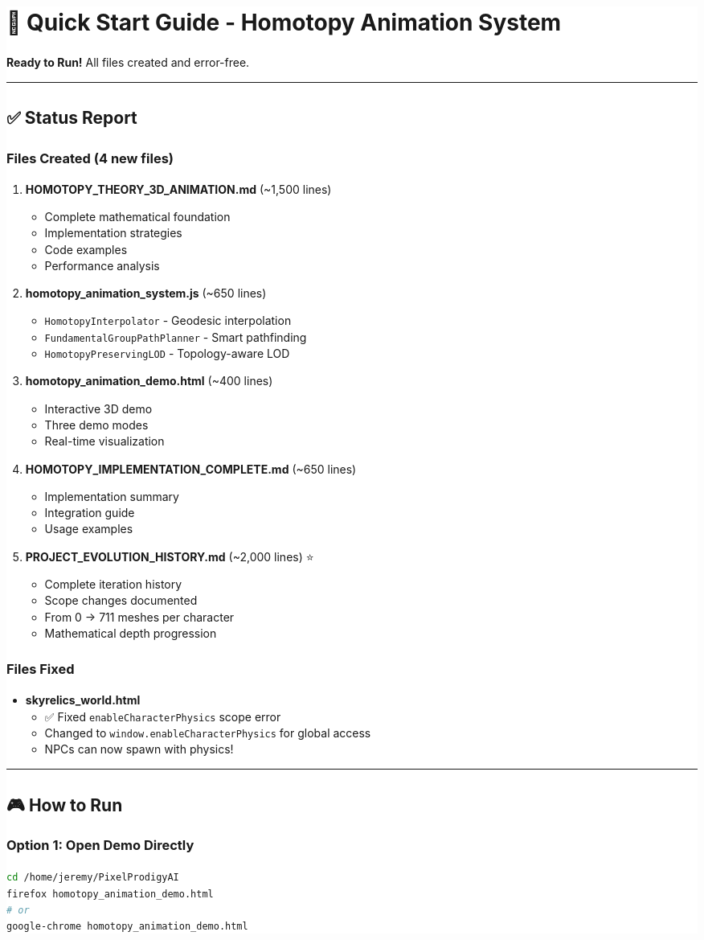# 🚀 Quick Start Guide - Homotopy Animation System

**Ready to Run!** All files created and error-free.

---

## ✅ Status Report

### Files Created (4 new files)

1. **HOMOTOPY_THEORY_3D_ANIMATION.md** (~1,500 lines)
   - Complete mathematical foundation
   - Implementation strategies
   - Code examples
   - Performance analysis

2. **homotopy_animation_system.js** (~650 lines)
   - `HomotopyInterpolator` - Geodesic interpolation
   - `FundamentalGroupPathPlanner` - Smart pathfinding
   - `HomotopyPreservingLOD` - Topology-aware LOD

3. **homotopy_animation_demo.html** (~400 lines)
   - Interactive 3D demo
   - Three demo modes
   - Real-time visualization

4. **HOMOTOPY_IMPLEMENTATION_COMPLETE.md** (~650 lines)
   - Implementation summary
   - Integration guide
   - Usage examples

5. **PROJECT_EVOLUTION_HISTORY.md** (~2,000 lines) ⭐
   - Complete iteration history
   - Scope changes documented
   - From 0 → 711 meshes per character
   - Mathematical depth progression

### Files Fixed

- **skyrelics_world.html**
  - ✅ Fixed `enableCharacterPhysics` scope error
  - Changed to `window.enableCharacterPhysics` for global access
  - NPCs can now spawn with physics!

---

## 🎮 How to Run

### Option 1: Open Demo Directly
```bash
cd /home/jeremy/PixelProdigyAI
firefox homotopy_animation_demo.html
# or
google-chrome homotopy_animation_demo.html
```
